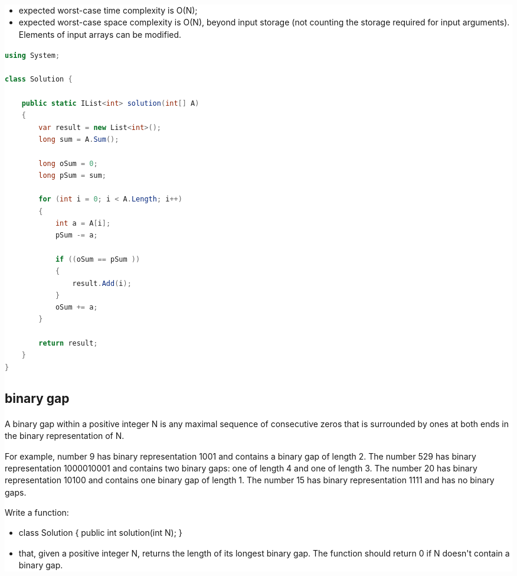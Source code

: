 - expected worst-case time complexity is O(N);
- expected worst-case space complexity is O(N), beyond input storage (not counting the storage required for input arguments).
Elements of input arrays can be modified.

``` C#
using System;

class Solution {

    public static IList<int> solution(int[] A)
    {
        var result = new List<int>();
        long sum = A.Sum();

        long oSum = 0;
        long pSum = sum;      

        for (int i = 0; i < A.Length; i++)
        {
            int a = A[i];
            pSum -= a;

            if ((oSum == pSum ))
            {
                result.Add(i);
            }           
            oSum += a;
        }

        return result;
    }
}

```


## binary gap

A binary gap within a positive integer N is any maximal sequence of consecutive zeros that is surrounded by ones at both ends in the binary representation of N.

For example, number 9 has binary representation 1001 and contains a binary gap of length 2. The number 529 has binary representation 1000010001 and contains two binary gaps: one of length 4 and one of length 3. The number 20 has binary representation 10100 and contains one binary gap of length 1. The number 15 has binary representation 1111 and has no binary gaps.

Write a function:

- class Solution { public int solution(int N); }

- that, given a positive integer N, returns the length of its longest binary gap. The function should return 0 if N doesn't contain a binary gap.
